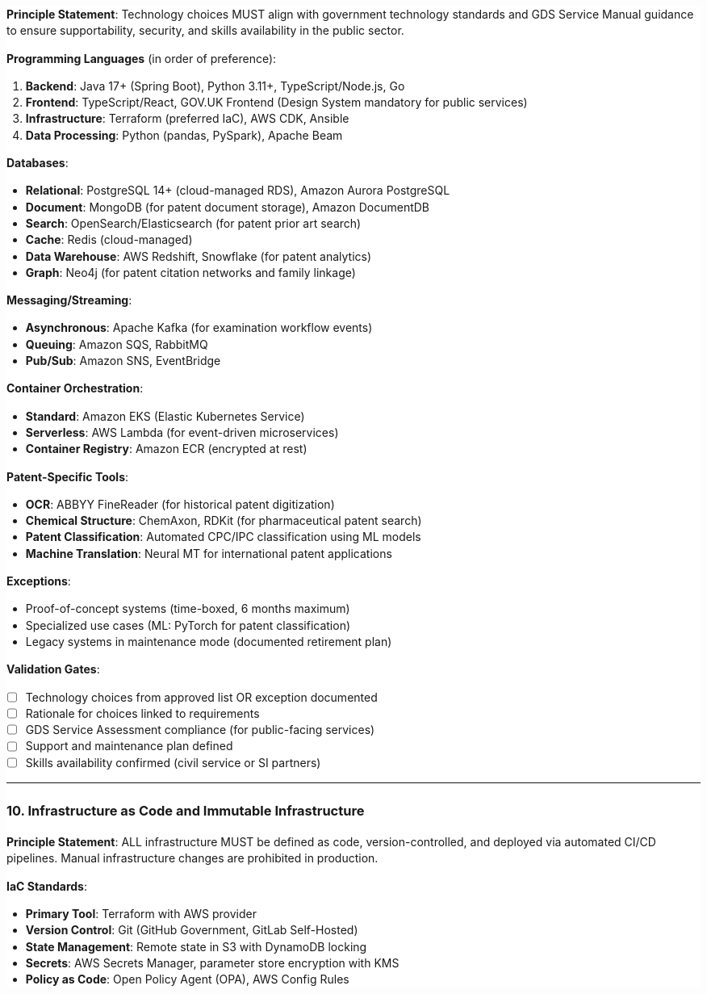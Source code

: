 **Principle Statement**:
Technology choices MUST align with government technology standards and GDS Service Manual guidance to ensure supportability, security, and skills availability in the public sector.

**Programming Languages** (in order of preference):
1. **Backend**: Java 17+ (Spring Boot), Python 3.11+, TypeScript/Node.js, Go
2. **Frontend**: TypeScript/React, GOV.UK Frontend (Design System mandatory for public services)
3. **Infrastructure**: Terraform (preferred IaC), AWS CDK, Ansible
4. **Data Processing**: Python (pandas, PySpark), Apache Beam

**Databases**:
- **Relational**: PostgreSQL 14+ (cloud-managed RDS), Amazon Aurora PostgreSQL
- **Document**: MongoDB (for patent document storage), Amazon DocumentDB
- **Search**: OpenSearch/Elasticsearch (for patent prior art search)
- **Cache**: Redis (cloud-managed)
- **Data Warehouse**: AWS Redshift, Snowflake (for patent analytics)
- **Graph**: Neo4j (for patent citation networks and family linkage)

**Messaging/Streaming**:
- **Asynchronous**: Apache Kafka (for examination workflow events)
- **Queuing**: Amazon SQS, RabbitMQ
- **Pub/Sub**: Amazon SNS, EventBridge

**Container Orchestration**:
- **Standard**: Amazon EKS (Elastic Kubernetes Service)
- **Serverless**: AWS Lambda (for event-driven microservices)
- **Container Registry**: Amazon ECR (encrypted at rest)

**Patent-Specific Tools**:
- **OCR**: ABBYY FineReader (for historical patent digitization)
- **Chemical Structure**: ChemAxon, RDKit (for pharmaceutical patent search)
- **Patent Classification**: Automated CPC/IPC classification using ML models
- **Machine Translation**: Neural MT for international patent applications

**Exceptions**:
- Proof-of-concept systems (time-boxed, 6 months maximum)
- Specialized use cases (ML: PyTorch for patent classification)
- Legacy systems in maintenance mode (documented retirement plan)

**Validation Gates**:
- [ ] Technology choices from approved list OR exception documented
- [ ] Rationale for choices linked to requirements
- [ ] GDS Service Assessment compliance (for public-facing services)
- [ ] Support and maintenance plan defined
- [ ] Skills availability confirmed (civil service or SI partners)

---

### 10. Infrastructure as Code and Immutable Infrastructure

**Principle Statement**:
ALL infrastructure MUST be defined as code, version-controlled, and deployed via automated CI/CD pipelines. Manual infrastructure changes are prohibited in production.

**IaC Standards**:
- **Primary Tool**: Terraform with AWS provider
- **Version Control**: Git (GitHub Government, GitLab Self-Hosted)
- **State Management**: Remote state in S3 with DynamoDB locking
- **Secrets**: AWS Secrets Manager, parameter store encryption with KMS
- **Policy as Code**: Open Policy Agent (OPA), AWS Config Rules
